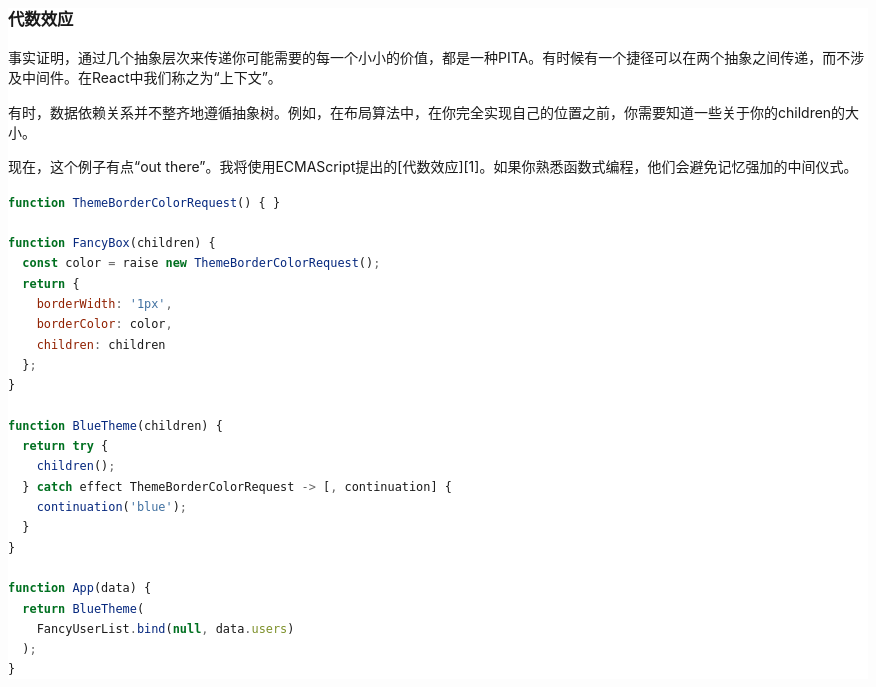 ### 代数效应
事实证明，通过几个抽象层次来传递你可能需要的每一个小小的价值，都是一种PITA。有时候有一个捷径可以在两个抽象之间传递，而不涉及中间件。在React中我们称之为“上下文”。

有时，数据依赖关系并不整齐地遵循抽象树。例如，在布局算法中，在你完全实现自己的位置之前，你需要知道一些关于你的children的大小。

现在，这个例子有点“out there”。我将使用ECMAScript提出的[代数效应][1]。如果你熟悉函数式编程，他们会避免记忆强加的中间仪式。

```javascript
function ThemeBorderColorRequest() { }

function FancyBox(children) {
  const color = raise new ThemeBorderColorRequest();
  return {
    borderWidth: '1px',
    borderColor: color,
    children: children
  };
}

function BlueTheme(children) {
  return try {
    children();
  } catch effect ThemeBorderColorRequest -> [, continuation] {
    continuation('blue');
  }
}

function App(data) {
  return BlueTheme(
    FancyUserList.bind(null, data.users)
  );
}
```
